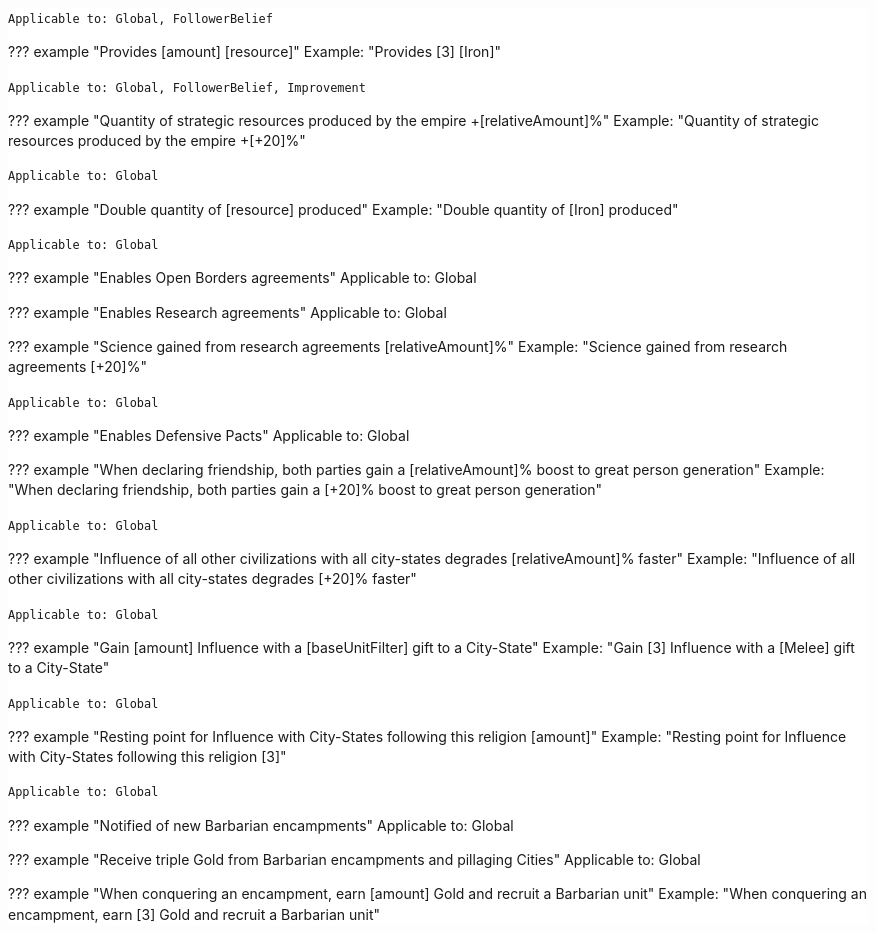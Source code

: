 	Applicable to: Global, FollowerBelief

??? example  "Provides [amount] [resource]"
	Example: "Provides [3] [Iron]"

	Applicable to: Global, FollowerBelief, Improvement

??? example  "Quantity of strategic resources produced by the empire +[relativeAmount]%"
	Example: "Quantity of strategic resources produced by the empire +[+20]%"

	Applicable to: Global

??? example  "Double quantity of [resource] produced"
	Example: "Double quantity of [Iron] produced"

	Applicable to: Global

??? example  "Enables Open Borders agreements"
	Applicable to: Global

??? example  "Enables Research agreements"
	Applicable to: Global

??? example  "Science gained from research agreements [relativeAmount]%"
	Example: "Science gained from research agreements [+20]%"

	Applicable to: Global

??? example  "Enables Defensive Pacts"
	Applicable to: Global

??? example  "When declaring friendship, both parties gain a [relativeAmount]% boost to great person generation"
	Example: "When declaring friendship, both parties gain a [+20]% boost to great person generation"

	Applicable to: Global

??? example  "Influence of all other civilizations with all city-states degrades [relativeAmount]% faster"
	Example: "Influence of all other civilizations with all city-states degrades [+20]% faster"

	Applicable to: Global

??? example  "Gain [amount] Influence with a [baseUnitFilter] gift to a City-State"
	Example: "Gain [3] Influence with a [Melee] gift to a City-State"

	Applicable to: Global

??? example  "Resting point for Influence with City-States following this religion [amount]"
	Example: "Resting point for Influence with City-States following this religion [3]"

	Applicable to: Global

??? example  "Notified of new Barbarian encampments"
	Applicable to: Global

??? example  "Receive triple Gold from Barbarian encampments and pillaging Cities"
	Applicable to: Global

??? example  "When conquering an encampment, earn [amount] Gold and recruit a Barbarian unit"
	Example: "When conquering an encampment, earn [3] Gold and recruit a Barbarian unit"
